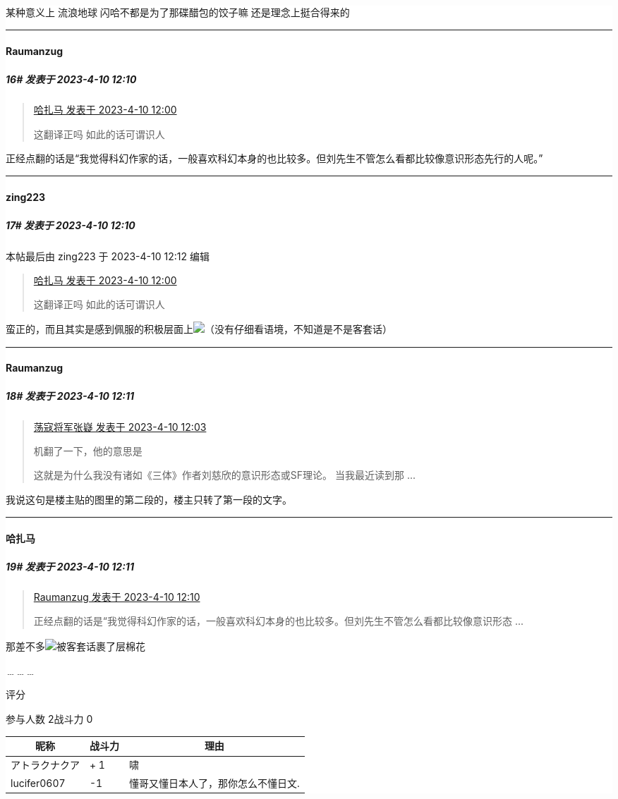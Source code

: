 某种意义上 流浪地球 闪哈不都是为了那碟醋包的饺子嘛 还是理念上挺合得来的

*****

####  Raumanzug  
##### 16#       发表于 2023-4-10 12:10

<blockquote><a href="httphttps://bbs.saraba1st.com/2b/forum.php?mod=redirect&amp;goto=findpost&amp;pid=60398083&amp;ptid=2128160" target="_blank">哈扎马 发表于 2023-4-10 12:00</a>

这翻译正吗 如此的话可谓识人</blockquote>
正经点翻的话是“我觉得科幻作家的话，一般喜欢科幻本身的也比较多。但刘先生不管怎么看都比较像意识形态先行的人呢。”

*****

####  zing223  
##### 17#       发表于 2023-4-10 12:10

 本帖最后由 zing223 于 2023-4-10 12:12 编辑 
<blockquote><a href="httphttps://bbs.saraba1st.com/2b/forum.php?mod=redirect&amp;goto=findpost&amp;pid=60398083&amp;ptid=2128160" target="_blank">哈扎马 发表于 2023-4-10 12:00</a>

这翻译正吗 如此的话可谓识人</blockquote>
蛮正的，而且其实是感到佩服的积极层面上<img src="https://static.saraba1st.com/image/smiley/face2017/045.png" referrerpolicy="no-referrer">（没有仔细看语境，不知道是不是客套话）

*****

####  Raumanzug  
##### 18#       发表于 2023-4-10 12:11

<blockquote><a href="httphttps://bbs.saraba1st.com/2b/forum.php?mod=redirect&amp;goto=findpost&amp;pid=60398121&amp;ptid=2128160" target="_blank">荡寇将军张嶷 发表于 2023-4-10 12:03</a>

机翻了一下，他的意思是

这就是为什么我没有诸如《三体》作者刘慈欣的意识形态或SF理论。 当我最近读到那 ...</blockquote>
我说这句是楼主贴的图里的第二段的，楼主只转了第一段的文字。

*****

####  哈扎马  
##### 19#       发表于 2023-4-10 12:11

<blockquote><a href="httphttps://bbs.saraba1st.com/2b/forum.php?mod=redirect&amp;goto=findpost&amp;pid=60398243&amp;ptid=2128160" target="_blank">Raumanzug 发表于 2023-4-10 12:10</a>

正经点翻的话是“我觉得科幻作家的话，一般喜欢科幻本身的也比较多。但刘先生不管怎么看都比较像意识形态 ...</blockquote>
那差不多<img src="https://static.saraba1st.com/image/smiley/face2017/037.png" referrerpolicy="no-referrer">被客套话裹了层棉花

﹍﹍﹍

评分

 参与人数 2战斗力 0

|昵称|战斗力|理由|
|----|---|---|
| アトラクナクア| + 1|啸|
| lucifer0607|-1|懂哥又懂日本人了，那你怎么不懂日文.|
